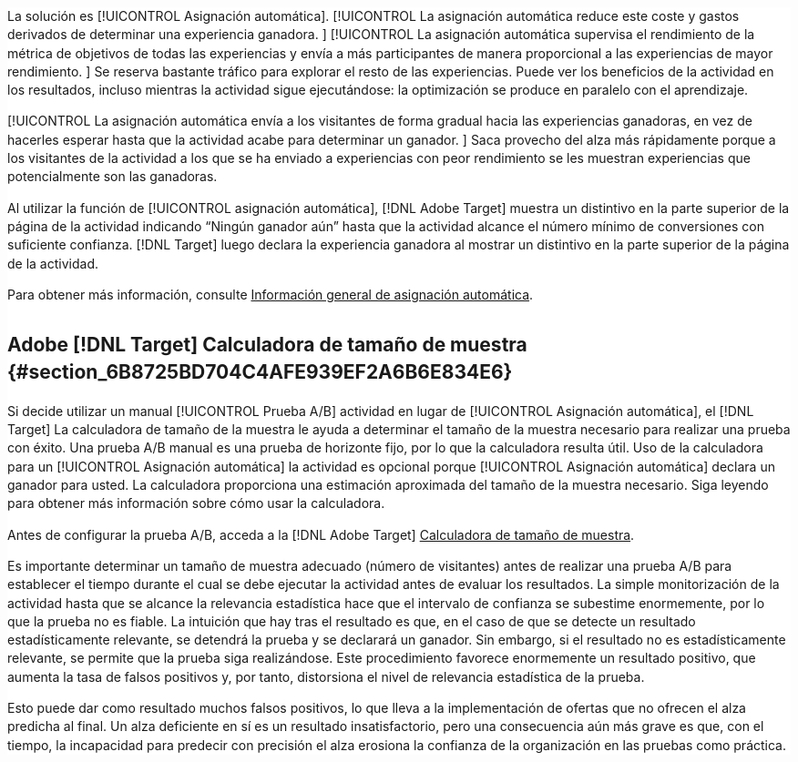 La solución es [!UICONTROL Asignación automática]. [!UICONTROL La asignación automática reduce este coste y gastos derivados de determinar una experiencia ganadora. ] [!UICONTROL La asignación automática supervisa el rendimiento de la métrica de objetivos de todas las experiencias y envía a más participantes de manera proporcional a las experiencias de mayor rendimiento. ] Se reserva bastante tráfico para explorar el resto de las experiencias. Puede ver los beneficios de la actividad en los resultados, incluso mientras la actividad sigue ejecutándose: la optimización se produce en paralelo con el aprendizaje.

[!UICONTROL La asignación automática envía a los visitantes de forma gradual hacia las experiencias ganadoras, en vez de hacerles esperar hasta que la actividad acabe para determinar un ganador. ] Saca provecho del alza más rápidamente porque a los visitantes de la actividad a los que se ha enviado a experiencias con peor rendimiento se les muestran experiencias que potencialmente son las ganadoras.

Al utilizar la función de [!UICONTROL asignación automática], [!DNL Adobe Target] muestra un distintivo en la parte superior de la página de la actividad indicando “Ningún ganador aún” hasta que la actividad alcance el número mínimo de conversiones con suficiente confianza. [!DNL Target] luego declara la experiencia ganadora al mostrar un distintivo en la parte superior de la página de la actividad.

Para obtener más información, consulte [Información general de asignación automática](/help/main/c-activities/automated-traffic-allocation/automated-traffic-allocation.md).

## Adobe [!DNL Target] Calculadora de tamaño de muestra {#section_6B8725BD704C4AFE939EF2A6B6E834E6}

Si decide utilizar un manual [!UICONTROL Prueba A/B] actividad en lugar de [!UICONTROL Asignación automática], el [!DNL Target] La calculadora de tamaño de la muestra le ayuda a determinar el tamaño de la muestra necesario para realizar una prueba con éxito. Una prueba A/B manual es una prueba de horizonte fijo, por lo que la calculadora resulta útil. Uso de la calculadora para un [!UICONTROL Asignación automática] la actividad es opcional porque [!UICONTROL Asignación automática] declara un ganador para usted. La calculadora proporciona una estimación aproximada del tamaño de la muestra necesario. Siga leyendo para obtener más información sobre cómo usar la calculadora.

Antes de configurar la prueba A/B, acceda a la [!DNL Adobe Target] [Calculadora de tamaño de muestra](/help/main/c-activities/t-test-ab/sample-size-determination.md#section_6B8725BD704C4AFE939EF2A6B6E834E6).

![Calculadora de tamaño de muestra de Adobe Target.](https://experienceleague.adobe.com/tools/calculator/testcalculator.html?lang=es)

Es importante determinar un tamaño de muestra adecuado (número de visitantes) antes de realizar una prueba A/B para establecer el tiempo durante el cual se debe ejecutar la actividad antes de evaluar los resultados. La simple monitorización de la actividad hasta que se alcance la relevancia estadística hace que el intervalo de confianza se subestime enormemente, por lo que la prueba no es fiable. La intuición que hay tras el resultado es que, en el caso de que se detecte un resultado estadísticamente relevante, se detendrá la prueba y se declarará un ganador. Sin embargo, si el resultado no es estadísticamente relevante, se permite que la prueba siga realizándose. Este procedimiento favorece enormemente un resultado positivo, que aumenta la tasa de falsos positivos y, por tanto, distorsiona el nivel de relevancia estadística de la prueba.

Esto puede dar como resultado muchos falsos positivos, lo que lleva a la implementación de ofertas que no ofrecen el alza predicha al final. Un alza deficiente en sí es un resultado insatisfactorio, pero una consecuencia aún más grave es que, con el tiempo, la incapacidad para predecir con precisión el alza erosiona la confianza de la organización en las pruebas como práctica.
